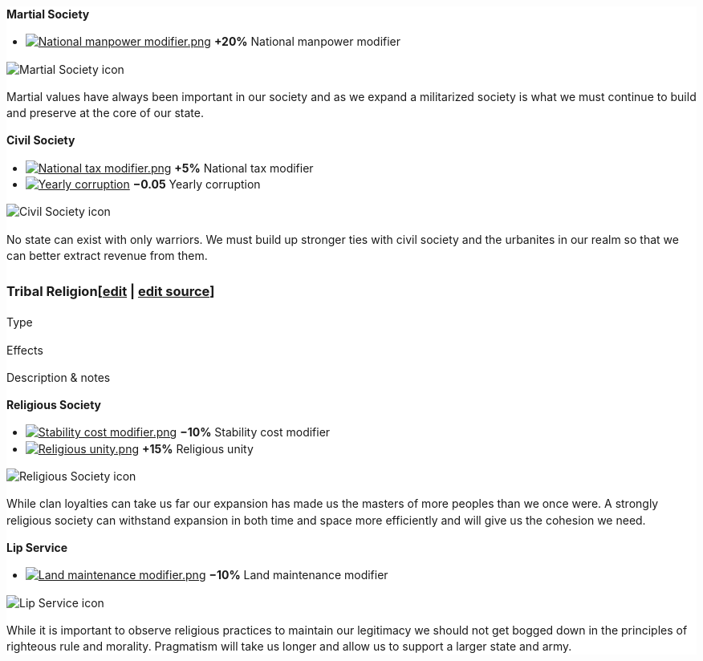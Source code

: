 **Martial Society**

*   [![National manpower modifier.png](/images/thumb/f/fe/National_manpower_modifier.png/28px-National_manpower_modifier.png)](/National_manpower_modifier "National manpower modifier") **+20%** National manpower modifier

![Martial Society icon](/images/thumb/7/75/Gov_tribal_martial_society.png/40px-Gov_tribal_martial_society.png "Martial Society icon")

Martial values have always been important in our society and as we expand a militarized society is what we must continue to build and preserve at the core of our state.

**Civil Society**

*   [![National tax modifier.png](/images/thumb/3/34/National_tax_modifier.png/28px-National_tax_modifier.png)](/National_tax_modifier "National tax modifier") **+5%** National tax modifier
*   [![Yearly corruption](/images/thumb/9/94/Yearly_corruption.png/28px-Yearly_corruption.png)](/Corruption "Yearly corruption") **−0.05** Yearly corruption

![Civil Society icon](/images/thumb/0/00/Gov_tribal_civil_society.png/40px-Gov_tribal_civil_society.png "Civil Society icon")

No state can exist with only warriors. We must build up stronger ties with civil society and the urbanites in our realm so that we can better extract revenue from them.

### Tribal Religion\[[edit](/index.php?title=Tribal_government&veaction=edit&section=7 "Edit section: Tribal Religion") | [edit source](/index.php?title=Tribal_government&action=edit&section=7 "Edit section: Tribal Religion")\]

Type

Effects

Description & notes

**Religious Society**

*   [![Stability cost modifier.png](/images/thumb/e/eb/Stability_cost_modifier.png/28px-Stability_cost_modifier.png)](/Stability_cost "Stability cost") **−10%** Stability cost modifier
*   [![Religious unity.png](/images/thumb/e/e4/Religious_unity.png/28px-Religious_unity.png)](/Religious_unity "Religious unity") **+15%** Religious unity

![Religious Society icon](/images/thumb/5/54/Gov_tribal_religious_society.png/40px-Gov_tribal_religious_society.png "Religious Society icon")

While clan loyalties can take us far our expansion has made us the masters of more peoples than we once were. A strongly religious society can withstand expansion in both time and space more efficiently and will give us the cohesion we need.

**Lip Service**

*   [![Land maintenance modifier.png](/images/thumb/1/10/Land_maintenance_modifier.png/28px-Land_maintenance_modifier.png)](/Land_maintenance_modifier "Land maintenance modifier") **−10%** Land maintenance modifier

![Lip Service icon](/images/thumb/d/d7/Gov_tribal_lip_service.png/40px-Gov_tribal_lip_service.png "Lip Service icon")

While it is important to observe religious practices to maintain our legitimacy we should not get bogged down in the principles of righteous rule and morality. Pragmatism will take us longer and allow us to support a larger state and army.
